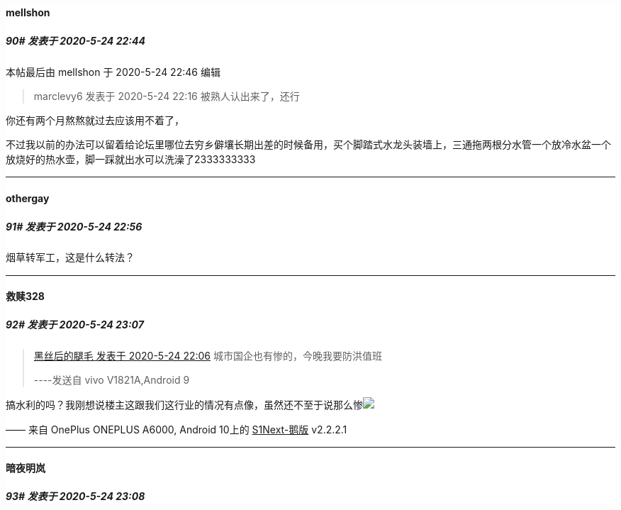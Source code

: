 ####  mellshon  
##### 90#       发表于 2020-5-24 22:44



 本帖最后由 mellshon 于 2020-5-24 22:46 编辑 
<blockquote>marclevy6 发表于 2020-5-24 22:16
被熟人认出来了，还行</blockquote>

你还有两个月熬熬就过去应该用不着了，

不过我以前的办法可以留着给论坛里哪位去穷乡僻壤长期出差的时候备用，买个脚踏式水龙头装墙上，三通拖两根分水管一个放冷水盆一个放烧好的热水壶，脚一踩就出水可以洗澡了2333333333







-----

####  othergay  
##### 91#       发表于 2020-5-24 22:56




烟草转军工，这是什么转法？







-----

####  救赎328  
##### 92#       发表于 2020-5-24 23:07



<blockquote><a href="httphttps://bbs.saraba1st.com/2b/forum.php?mod=redirect&amp;goto=findpost&amp;pid=47544604&amp;ptid=1937383" target="_blank">黑丝后的腿毛 发表于 2020-5-24 22:06</a>
城市国企也有惨的，今晚我要防洪值班


----发送自 vivo V1821A,Android 9</blockquote>
搞水利的吗？我刚想说楼主这跟我们这行业的情况有点像，虽然还不至于说那么惨<img src="https://static.saraba1st.com/image/smiley/face2017/002.png" referrerpolicy="no-referrer">

—— 来自 OnePlus ONEPLUS A6000, Android 10上的 [S1Next-鹅版](https://github.com/ykrank/S1-Next/releases) v2.2.2.1







-----

####  暗夜明岚  
##### 93#       发表于 2020-5-24 23:08


